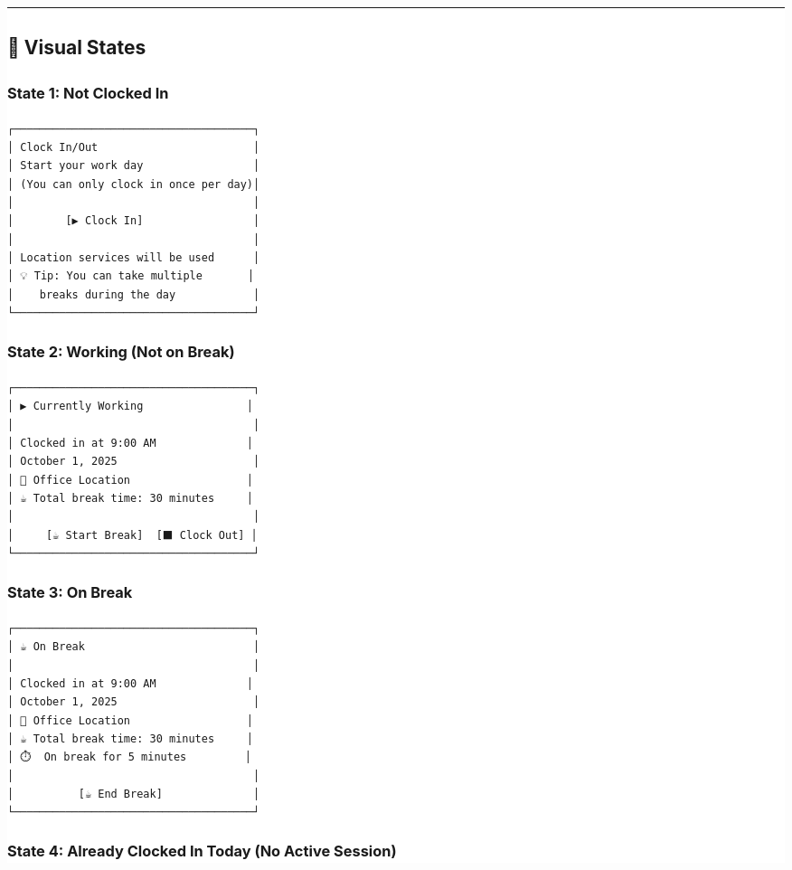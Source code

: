
---

## 🎨 **Visual States**

### **State 1: Not Clocked In**

```
┌─────────────────────────────────────┐
│ Clock In/Out                        │
│ Start your work day                 │
│ (You can only clock in once per day)│
│                                     │
│        [▶️ Clock In]                 │
│                                     │
│ Location services will be used      │
│ 💡 Tip: You can take multiple       │
│    breaks during the day            │
└─────────────────────────────────────┘
```

### **State 2: Working (Not on Break)**

```
┌─────────────────────────────────────┐
│ ▶️ Currently Working                │
│                                     │
│ Clocked in at 9:00 AM              │
│ October 1, 2025                     │
│ 📍 Office Location                  │
│ ☕ Total break time: 30 minutes     │
│                                     │
│     [☕ Start Break]  [⬛ Clock Out] │
└─────────────────────────────────────┘
```

### **State 3: On Break**

```
┌─────────────────────────────────────┐
│ ☕ On Break                          │
│                                     │
│ Clocked in at 9:00 AM              │
│ October 1, 2025                     │
│ 📍 Office Location                  │
│ ☕ Total break time: 30 minutes     │
│ ⏱️  On break for 5 minutes         │
│                                     │
│          [☕ End Break]              │
└─────────────────────────────────────┘
```

### **State 4: Already Clocked In Today (No Active Session)**

